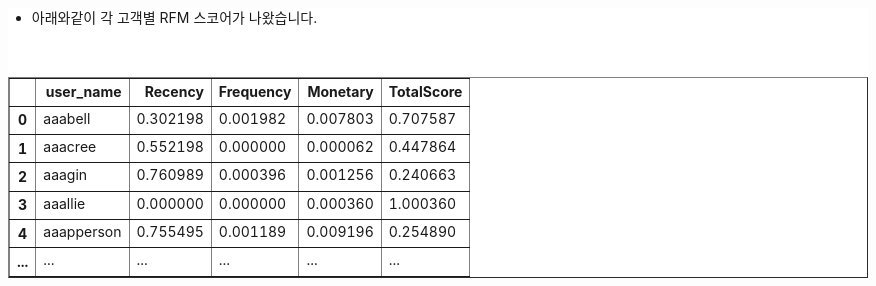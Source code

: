 - 아래와같이 각 고객별 RFM 스코어가 나왔습니다.

</br>

  <table border="1" class="dataframe">
  <thead>
    <tr style="text-align: right;">
      <th></th>
      <th>user_name</th>
      <th>Recency</th>
      <th>Frequency</th>
      <th>Monetary</th>
      <th>TotalScore</th>
    </tr>
  </thead>
  <tbody>
    <tr>
      <th>0</th>
      <td>aaabell</td>
      <td>0.302198</td>
      <td>0.001982</td>
      <td>0.007803</td>
      <td>0.707587</td>
    </tr>
    <tr>
      <th>1</th>
      <td>aaacree</td>
      <td>0.552198</td>
      <td>0.000000</td>
      <td>0.000062</td>
      <td>0.447864</td>
    </tr>
    <tr>
      <th>2</th>
      <td>aaagin</td>
      <td>0.760989</td>
      <td>0.000396</td>
      <td>0.001256</td>
      <td>0.240663</td>
    </tr>
    <tr>
      <th>3</th>
      <td>aaallie</td>
      <td>0.000000</td>
      <td>0.000000</td>
      <td>0.000360</td>
      <td>1.000360</td>
    </tr>
    <tr>
      <th>4</th>
      <td>aaapperson</td>
      <td>0.755495</td>
      <td>0.001189</td>
      <td>0.009196</td>
      <td>0.254890</td>
    </tr>
    <tr>
      <th>...</th>
      <td>...</td>
      <td>...</td>
      <td>...</td>
      <td>...</td>
      <td>...</td>
    </tr>